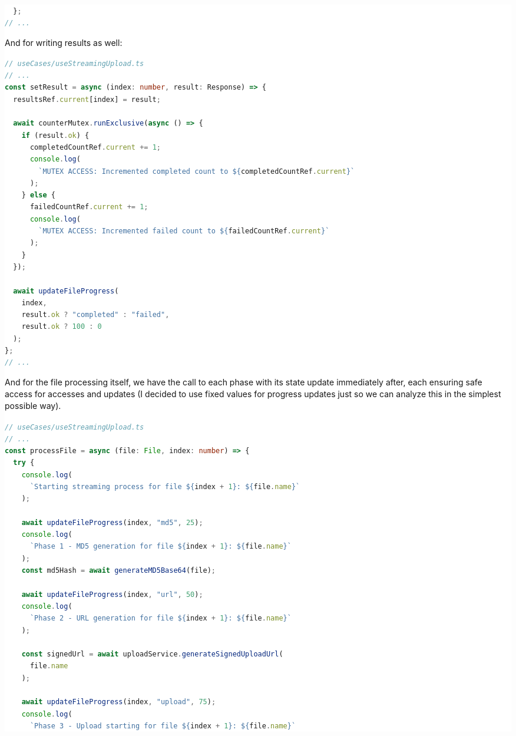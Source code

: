 ```ts
  };
// ...
```

And for writing results as well:
```ts
// useCases/useStreamingUpload.ts
// ...
const setResult = async (index: number, result: Response) => {
  resultsRef.current[index] = result;

  await counterMutex.runExclusive(async () => {
    if (result.ok) {
      completedCountRef.current += 1;
      console.log(
        `MUTEX ACCESS: Incremented completed count to ${completedCountRef.current}`
      );
    } else {
      failedCountRef.current += 1;
      console.log(
        `MUTEX ACCESS: Incremented failed count to ${failedCountRef.current}`
      );
    }
  });

  await updateFileProgress(
    index,
    result.ok ? "completed" : "failed",
    result.ok ? 100 : 0
  );
};
// ...
```

And for the file processing itself, we have the call to each phase with its state update immediately after, each ensuring safe access for accesses and updates (I decided to use fixed values for progress updates just so we can analyze this in the simplest possible way).
```ts
// useCases/useStreamingUpload.ts
// ...
const processFile = async (file: File, index: number) => {
  try {
    console.log(
      `Starting streaming process for file ${index + 1}: ${file.name}`
    );

    await updateFileProgress(index, "md5", 25);
    console.log(
      `Phase 1 - MD5 generation for file ${index + 1}: ${file.name}`
    );
    const md5Hash = await generateMD5Base64(file);

    await updateFileProgress(index, "url", 50);
    console.log(
      `Phase 2 - URL generation for file ${index + 1}: ${file.name}`
    );

    const signedUrl = await uploadService.generateSignedUploadUrl(
      file.name
    );

    await updateFileProgress(index, "upload", 75);
    console.log(
      `Phase 3 - Upload starting for file ${index + 1}: ${file.name}`
```